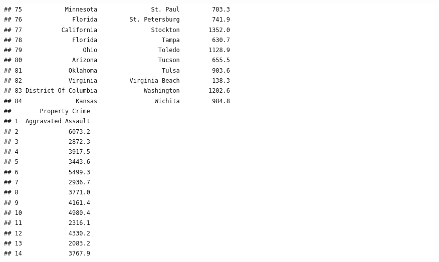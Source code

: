     ## 75            Minnesota               St. Paul         703.3
    ## 76              Florida         St. Petersburg         741.9
    ## 77           California               Stockton        1352.0
    ## 78              Florida                  Tampa         630.7
    ## 79                 Ohio                 Toledo        1128.9
    ## 80              Arizona                 Tucson         655.5
    ## 81             Oklahoma                  Tulsa         903.6
    ## 82             Virginia         Virginia Beach         138.3
    ## 83 District Of Columbia             Washington        1202.6
    ## 84               Kansas                Wichita         984.8
    ##        Property Crime
    ## 1  Aggravated Assault
    ## 2              6073.2
    ## 3              2872.3
    ## 4              3917.5
    ## 5              3443.6
    ## 6              5499.3
    ## 7              2936.7
    ## 8              3771.0
    ## 9              4161.4
    ## 10             4980.4
    ## 11             2316.1
    ## 12             4330.2
    ## 13             2083.2
    ## 14             3767.9